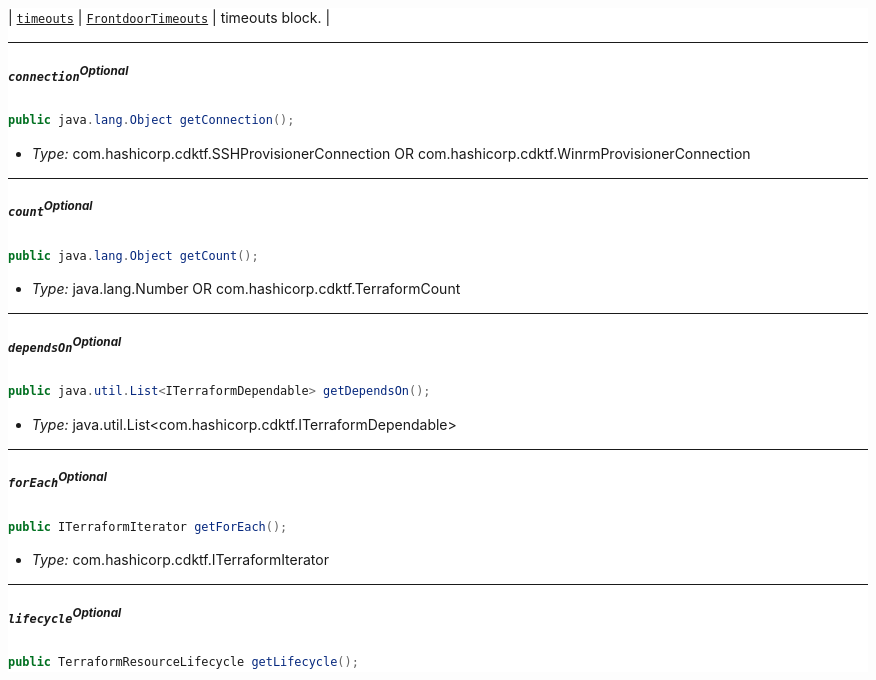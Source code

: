 | <code><a href="#@cdktf/provider-azurerm.frontdoor.FrontdoorConfig.property.timeouts">timeouts</a></code> | <code><a href="#@cdktf/provider-azurerm.frontdoor.FrontdoorTimeouts">FrontdoorTimeouts</a></code> | timeouts block. |

---

##### `connection`<sup>Optional</sup> <a name="connection" id="@cdktf/provider-azurerm.frontdoor.FrontdoorConfig.property.connection"></a>

```java
public java.lang.Object getConnection();
```

- *Type:* com.hashicorp.cdktf.SSHProvisionerConnection OR com.hashicorp.cdktf.WinrmProvisionerConnection

---

##### `count`<sup>Optional</sup> <a name="count" id="@cdktf/provider-azurerm.frontdoor.FrontdoorConfig.property.count"></a>

```java
public java.lang.Object getCount();
```

- *Type:* java.lang.Number OR com.hashicorp.cdktf.TerraformCount

---

##### `dependsOn`<sup>Optional</sup> <a name="dependsOn" id="@cdktf/provider-azurerm.frontdoor.FrontdoorConfig.property.dependsOn"></a>

```java
public java.util.List<ITerraformDependable> getDependsOn();
```

- *Type:* java.util.List<com.hashicorp.cdktf.ITerraformDependable>

---

##### `forEach`<sup>Optional</sup> <a name="forEach" id="@cdktf/provider-azurerm.frontdoor.FrontdoorConfig.property.forEach"></a>

```java
public ITerraformIterator getForEach();
```

- *Type:* com.hashicorp.cdktf.ITerraformIterator

---

##### `lifecycle`<sup>Optional</sup> <a name="lifecycle" id="@cdktf/provider-azurerm.frontdoor.FrontdoorConfig.property.lifecycle"></a>

```java
public TerraformResourceLifecycle getLifecycle();
```
